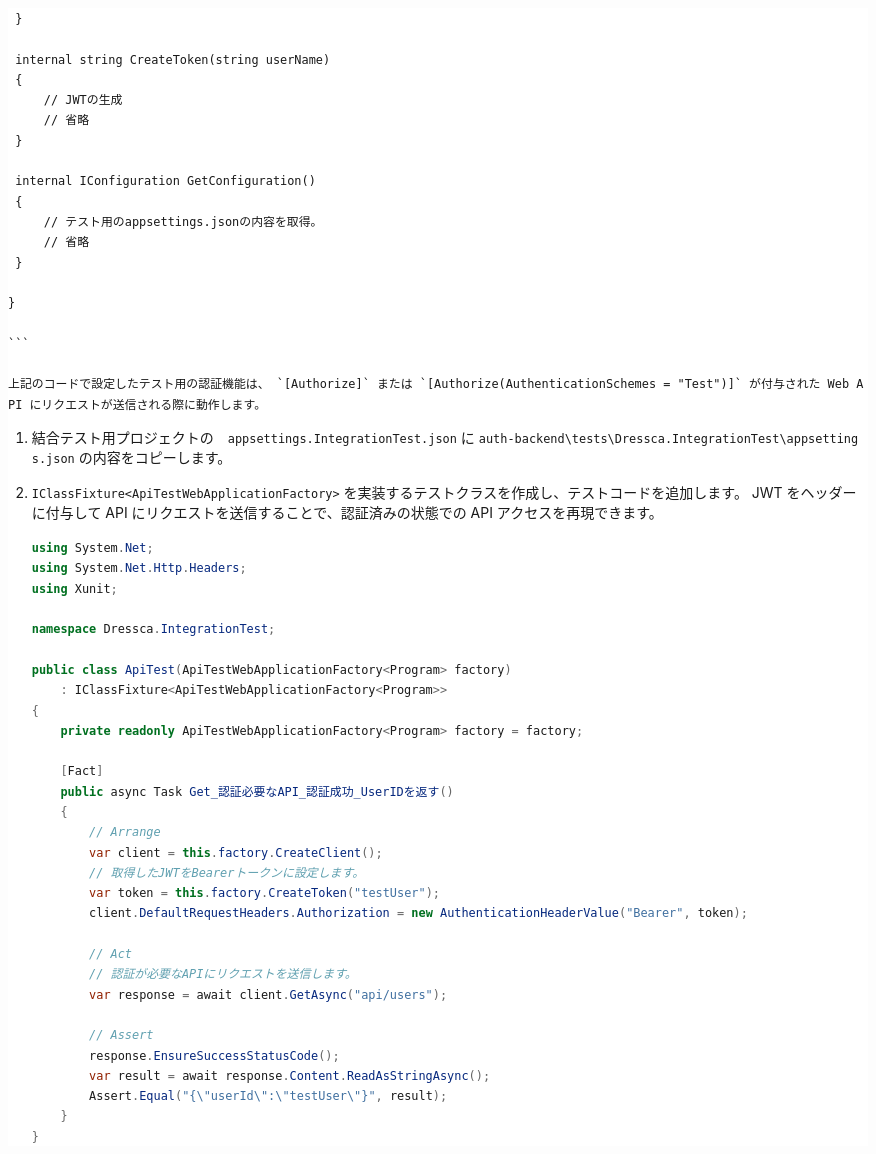      }

     internal string CreateToken(string userName)
     {
         // JWTの生成
         // 省略
     }

     internal IConfiguration GetConfiguration()
     {
         // テスト用のappsettings.jsonの内容を取得。
         // 省略
     }

    }

    ```

    上記のコードで設定したテスト用の認証機能は、 `[Authorize]` または `[Authorize(AuthenticationSchemes = "Test")]` が付与された Web API にリクエストが送信される際に動作します。

1. 結合テスト用プロジェクトの　`appsettings.IntegrationTest.json` に `auth-backend\tests\Dressca.IntegrationTest\appsettings.json` の内容をコピーします。

1. `IClassFixture<ApiTestWebApplicationFactory>` を実装するテストクラスを作成し、テストコードを追加します。 JWT をヘッダーに付与して API にリクエストを送信することで、認証済みの状態での API アクセスを再現できます。


    ```csharp
    using System.Net;
    using System.Net.Http.Headers;
    using Xunit;

    namespace Dressca.IntegrationTest;

    public class ApiTest(ApiTestWebApplicationFactory<Program> factory)
        : IClassFixture<ApiTestWebApplicationFactory<Program>>
    {
        private readonly ApiTestWebApplicationFactory<Program> factory = factory;

        [Fact]
        public async Task Get_認証必要なAPI_認証成功_UserIDを返す()
        {
            // Arrange
            var client = this.factory.CreateClient();
            // 取得したJWTをBearerトークンに設定します。
            var token = this.factory.CreateToken("testUser");
            client.DefaultRequestHeaders.Authorization = new AuthenticationHeaderValue("Bearer", token);

            // Act
            // 認証が必要なAPIにリクエストを送信します。
            var response = await client.GetAsync("api/users");

            // Assert
            response.EnsureSuccessStatusCode();
            var result = await response.Content.ReadAsStringAsync();
            Assert.Equal("{\"userId\":\"testUser\"}", result);
        }
    }
